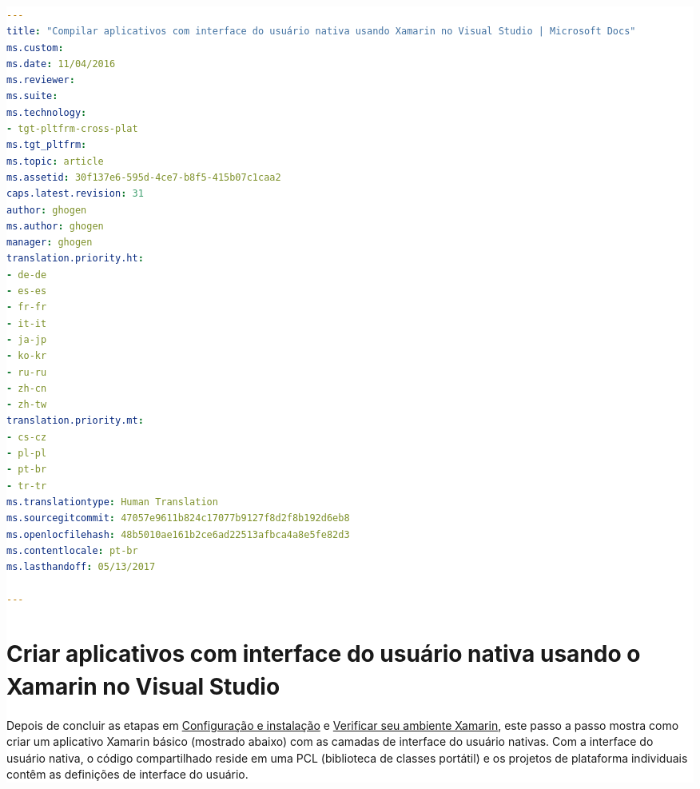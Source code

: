 ```yaml
---
title: "Compilar aplicativos com interface do usuário nativa usando Xamarin no Visual Studio | Microsoft Docs"
ms.custom: 
ms.date: 11/04/2016
ms.reviewer: 
ms.suite: 
ms.technology:
- tgt-pltfrm-cross-plat
ms.tgt_pltfrm: 
ms.topic: article
ms.assetid: 30f137e6-595d-4ce7-b8f5-415b07c1caa2
caps.latest.revision: 31
author: ghogen
ms.author: ghogen
manager: ghogen
translation.priority.ht:
- de-de
- es-es
- fr-fr
- it-it
- ja-jp
- ko-kr
- ru-ru
- zh-cn
- zh-tw
translation.priority.mt:
- cs-cz
- pl-pl
- pt-br
- tr-tr
ms.translationtype: Human Translation
ms.sourcegitcommit: 47057e9611b824c17077b9127f8d2f8b192d6eb8
ms.openlocfilehash: 48b5010ae161b2ce6ad22513afbca4a8e5fe82d3
ms.contentlocale: pt-br
ms.lasthandoff: 05/13/2017

---
```

# <a name="build-apps-with-native-ui-using-xamarin-in-visual-studio"></a>Criar aplicativos com interface do usuário nativa usando o Xamarin no Visual Studio
Depois de concluir as etapas em [Configuração e instalação](../cross-platform/setup-and-install.md) e [Verificar seu ambiente Xamarin](../cross-platform/verify-your-xamarin-environment.md), este passo a passo mostra como criar um aplicativo Xamarin básico (mostrado abaixo) com as camadas de interface do usuário nativas. Com a interface do usuário nativa, o código compartilhado reside em uma PCL (biblioteca de classes portátil) e os projetos de plataforma individuais contêm as definições de interface do usuário.  
  